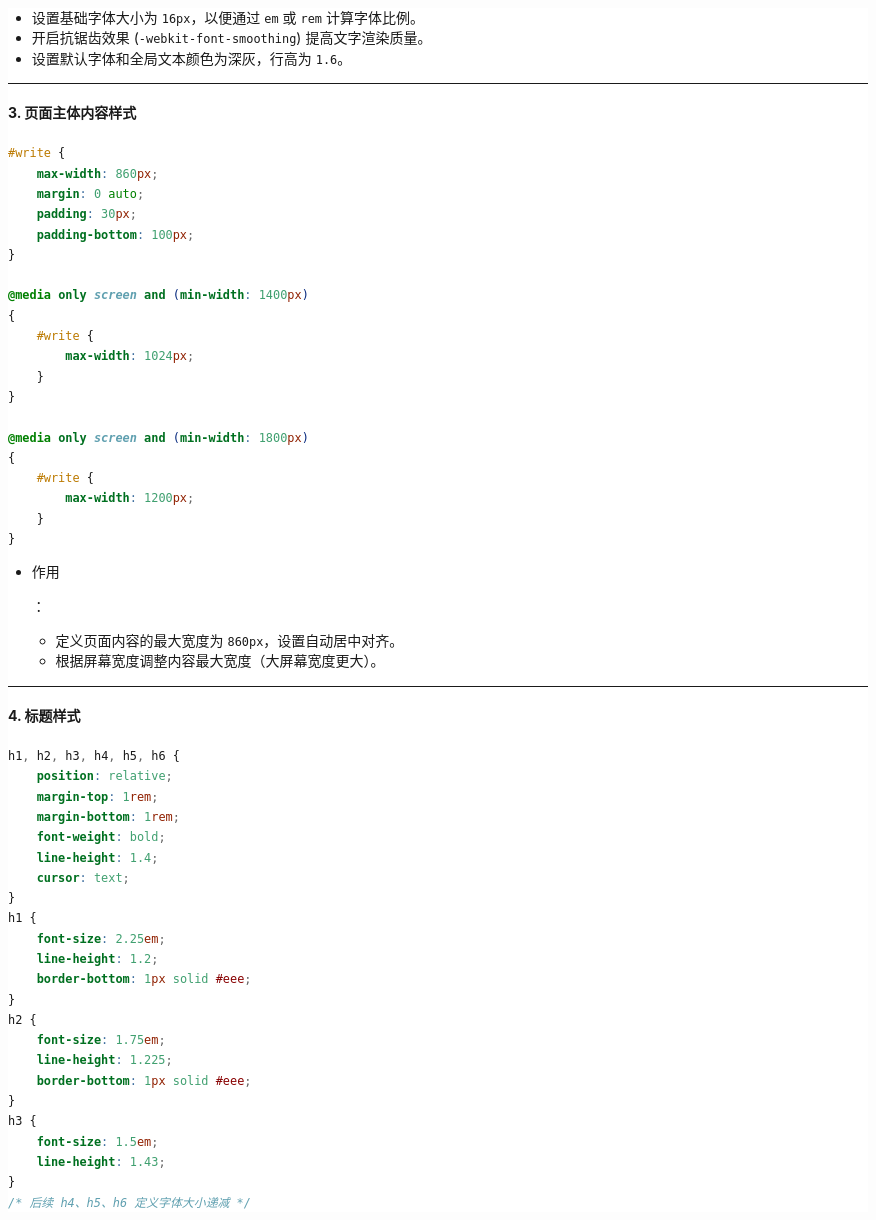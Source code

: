   - 设置基础字体大小为 `16px`，以便通过 `em` 或 `rem` 计算字体比例。
  - 开启抗锯齿效果 (`-webkit-font-smoothing`) 提高文字渲染质量。
  - 设置默认字体和全局文本颜色为深灰，行高为 `1.6`。

------

#### **3. 页面主体内容样式**

```css
#write {
    max-width: 860px;
    margin: 0 auto;
    padding: 30px;
    padding-bottom: 100px;
}

@media only screen and (min-width: 1400px) 
{
    #write {
        max-width: 1024px;
    }
}

@media only screen and (min-width: 1800px) 
{
    #write {
        max-width: 1200px;
    }
}
```

- 作用

  ：

  - 定义页面内容的最大宽度为 `860px`，设置自动居中对齐。
  - 根据屏幕宽度调整内容最大宽度（大屏幕宽度更大）。

------

#### **4. 标题样式**

```css
h1, h2, h3, h4, h5, h6 {
    position: relative;
    margin-top: 1rem;
    margin-bottom: 1rem;
    font-weight: bold;
    line-height: 1.4;
    cursor: text;
}
h1 {
    font-size: 2.25em;
    line-height: 1.2;
    border-bottom: 1px solid #eee;
}
h2 {
    font-size: 1.75em;
    line-height: 1.225;
    border-bottom: 1px solid #eee;
}
h3 {
    font-size: 1.5em;
    line-height: 1.43;
}
/* 后续 h4、h5、h6 定义字体大小递减 */
```
